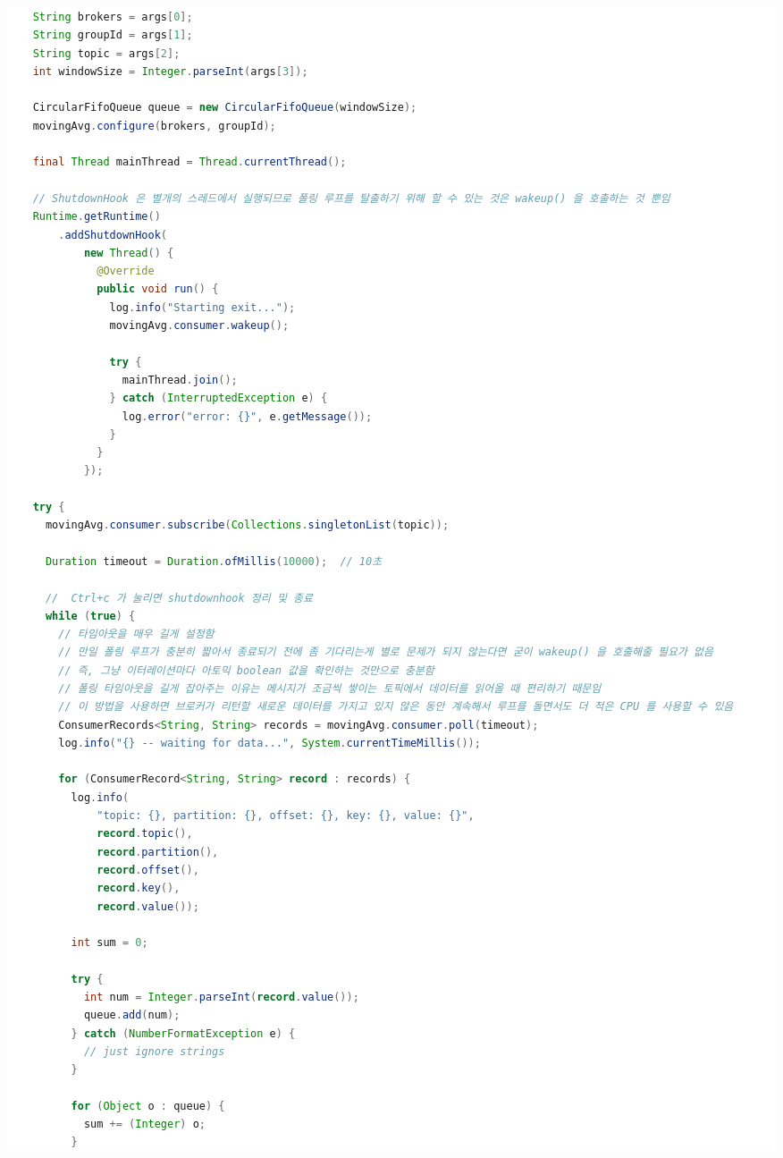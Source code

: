 ```java
    String brokers = args[0];
    String groupId = args[1];
    String topic = args[2];
    int windowSize = Integer.parseInt(args[3]);

    CircularFifoQueue queue = new CircularFifoQueue(windowSize);
    movingAvg.configure(brokers, groupId);

    final Thread mainThread = Thread.currentThread();

    // ShutdownHook 은 별개의 스레드에서 실행되므로 폴링 루프를 탈출하기 위해 할 수 있는 것은 wakeup() 을 호출하는 것 뿐임
    Runtime.getRuntime()
        .addShutdownHook(
            new Thread() {
              @Override
              public void run() {
                log.info("Starting exit...");
                movingAvg.consumer.wakeup();

                try {
                  mainThread.join();
                } catch (InterruptedException e) {
                  log.error("error: {}", e.getMessage());
                }
              }
            });

    try {
      movingAvg.consumer.subscribe(Collections.singletonList(topic));

      Duration timeout = Duration.ofMillis(10000);  // 10초

      //  Ctrl+c 가 눌리면 shutdownhook 정리 및 종료
      while (true) {
        // 타임아웃을 매우 길게 설정함
        // 만일 폴링 루프가 충분히 짧아서 종료되기 전에 좀 기다리는게 별로 문제가 되지 않는다면 굳이 wakeup() 을 호출해줄 필요가 없음
        // 즉, 그냥 이터레이션마다 아토믹 boolean 값을 확인하는 것만으로 충분함
        // 폴링 타임아웃을 길게 잡아주는 이유는 메시지가 조금씩 쌓이는 토픽에서 데이터를 읽어올 때 편리하기 때문임
        // 이 방법을 사용하면 브로커가 리턴할 새로운 데이터를 가지고 있지 않은 동안 계속해서 루프를 돌면서도 더 적은 CPU 를 사용할 수 있음
        ConsumerRecords<String, String> records = movingAvg.consumer.poll(timeout);
        log.info("{} -- waiting for data...", System.currentTimeMillis());

        for (ConsumerRecord<String, String> record : records) {
          log.info(
              "topic: {}, partition: {}, offset: {}, key: {}, value: {}",
              record.topic(),
              record.partition(),
              record.offset(),
              record.key(),
              record.value());

          int sum = 0;

          try {
            int num = Integer.parseInt(record.value());
            queue.add(num);
          } catch (NumberFormatException e) {
            // just ignore strings
          }

          for (Object o : queue) {
            sum += (Integer) o;
          }
```